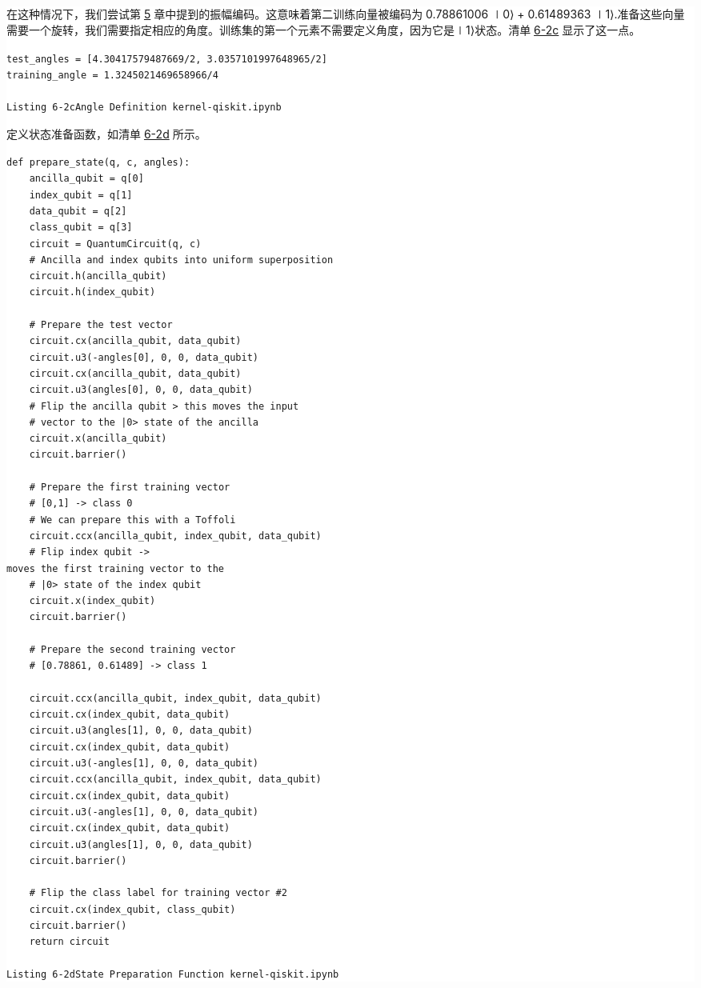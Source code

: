 在这种情况下，我们尝试第 [5](5.html) 章中提到的振幅编码。这意味着第二训练向量被编码为 0.78861006 ∣0⟩ + 0.61489363 ∣1⟩.准备这些向量需要一个旋转，我们需要指定相应的角度。训练集的第一个元素不需要定义角度，因为它是∣1⟩状态。清单 [6-2c](#PC7) 显示了这一点。

```
test_angles = [4.30417579487669/2, 3.0357101997648965/2]
training_angle = 1.3245021469658966/4

Listing 6-2cAngle Definition kernel-qiskit.ipynb

```

定义状态准备函数，如清单 [6-2d](#PC8) 所示。

```
def prepare_state(q, c, angles):
    ancilla_qubit = q[0]
    index_qubit = q[1]
    data_qubit = q[2]
    class_qubit = q[3]
    circuit = QuantumCircuit(q, c)
    # Ancilla and index qubits into uniform superposition
    circuit.h(ancilla_qubit)
    circuit.h(index_qubit)

    # Prepare the test vector
    circuit.cx(ancilla_qubit, data_qubit)
    circuit.u3(-angles[0], 0, 0, data_qubit)
    circuit.cx(ancilla_qubit, data_qubit)
    circuit.u3(angles[0], 0, 0, data_qubit)
    # Flip the ancilla qubit > this moves the input
    # vector to the |0> state of the ancilla
    circuit.x(ancilla_qubit)
    circuit.barrier()

    # Prepare the first training vector
    # [0,1] -> class 0
    # We can prepare this with a Toffoli
    circuit.ccx(ancilla_qubit, index_qubit, data_qubit)
    # Flip index qubit ->
moves the first training vector to the
    # |0> state of the index qubit
    circuit.x(index_qubit)
    circuit.barrier()

    # Prepare the second training vector
    # [0.78861, 0.61489] -> class 1

    circuit.ccx(ancilla_qubit, index_qubit, data_qubit)
    circuit.cx(index_qubit, data_qubit)
    circuit.u3(angles[1], 0, 0, data_qubit)
    circuit.cx(index_qubit, data_qubit)
    circuit.u3(-angles[1], 0, 0, data_qubit)
    circuit.ccx(ancilla_qubit, index_qubit, data_qubit)
    circuit.cx(index_qubit, data_qubit)
    circuit.u3(-angles[1], 0, 0, data_qubit)
    circuit.cx(index_qubit, data_qubit)
    circuit.u3(angles[1], 0, 0, data_qubit)
    circuit.barrier()

    # Flip the class label for training vector #2
    circuit.cx(index_qubit, class_qubit)
    circuit.barrier()
    return circuit

Listing 6-2dState Preparation Function kernel-qiskit.ipynb
```